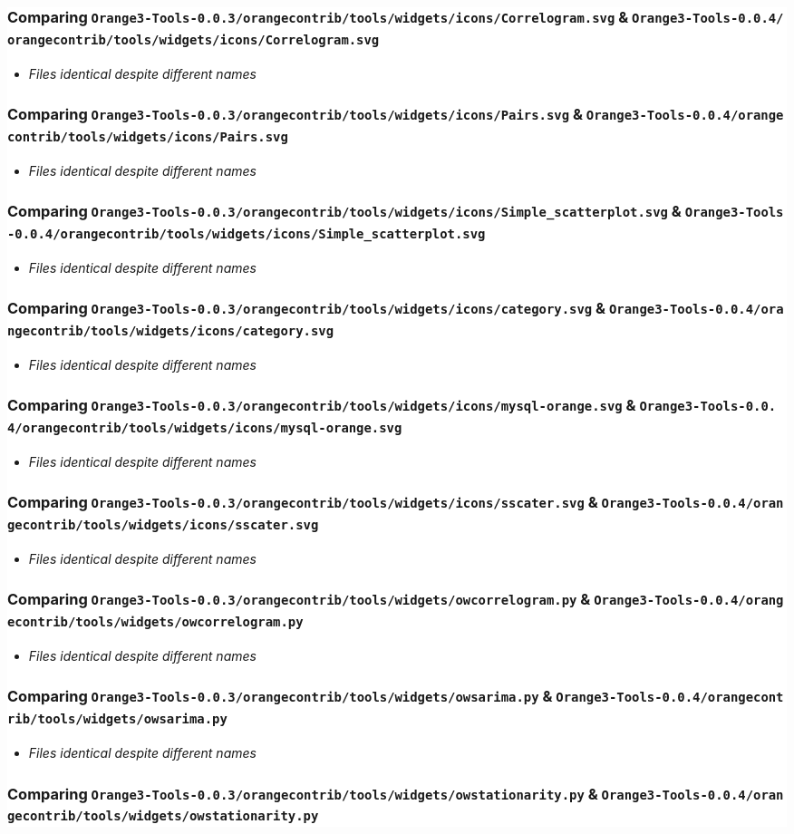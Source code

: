 ### Comparing `Orange3-Tools-0.0.3/orangecontrib/tools/widgets/icons/Correlogram.svg` & `Orange3-Tools-0.0.4/orangecontrib/tools/widgets/icons/Correlogram.svg`

 * *Files identical despite different names*

### Comparing `Orange3-Tools-0.0.3/orangecontrib/tools/widgets/icons/Pairs.svg` & `Orange3-Tools-0.0.4/orangecontrib/tools/widgets/icons/Pairs.svg`

 * *Files identical despite different names*

### Comparing `Orange3-Tools-0.0.3/orangecontrib/tools/widgets/icons/Simple_scatterplot.svg` & `Orange3-Tools-0.0.4/orangecontrib/tools/widgets/icons/Simple_scatterplot.svg`

 * *Files identical despite different names*

### Comparing `Orange3-Tools-0.0.3/orangecontrib/tools/widgets/icons/category.svg` & `Orange3-Tools-0.0.4/orangecontrib/tools/widgets/icons/category.svg`

 * *Files identical despite different names*

### Comparing `Orange3-Tools-0.0.3/orangecontrib/tools/widgets/icons/mysql-orange.svg` & `Orange3-Tools-0.0.4/orangecontrib/tools/widgets/icons/mysql-orange.svg`

 * *Files identical despite different names*

### Comparing `Orange3-Tools-0.0.3/orangecontrib/tools/widgets/icons/sscater.svg` & `Orange3-Tools-0.0.4/orangecontrib/tools/widgets/icons/sscater.svg`

 * *Files identical despite different names*

### Comparing `Orange3-Tools-0.0.3/orangecontrib/tools/widgets/owcorrelogram.py` & `Orange3-Tools-0.0.4/orangecontrib/tools/widgets/owcorrelogram.py`

 * *Files identical despite different names*

### Comparing `Orange3-Tools-0.0.3/orangecontrib/tools/widgets/owsarima.py` & `Orange3-Tools-0.0.4/orangecontrib/tools/widgets/owsarima.py`

 * *Files identical despite different names*

### Comparing `Orange3-Tools-0.0.3/orangecontrib/tools/widgets/owstationarity.py` & `Orange3-Tools-0.0.4/orangecontrib/tools/widgets/owstationarity.py`
